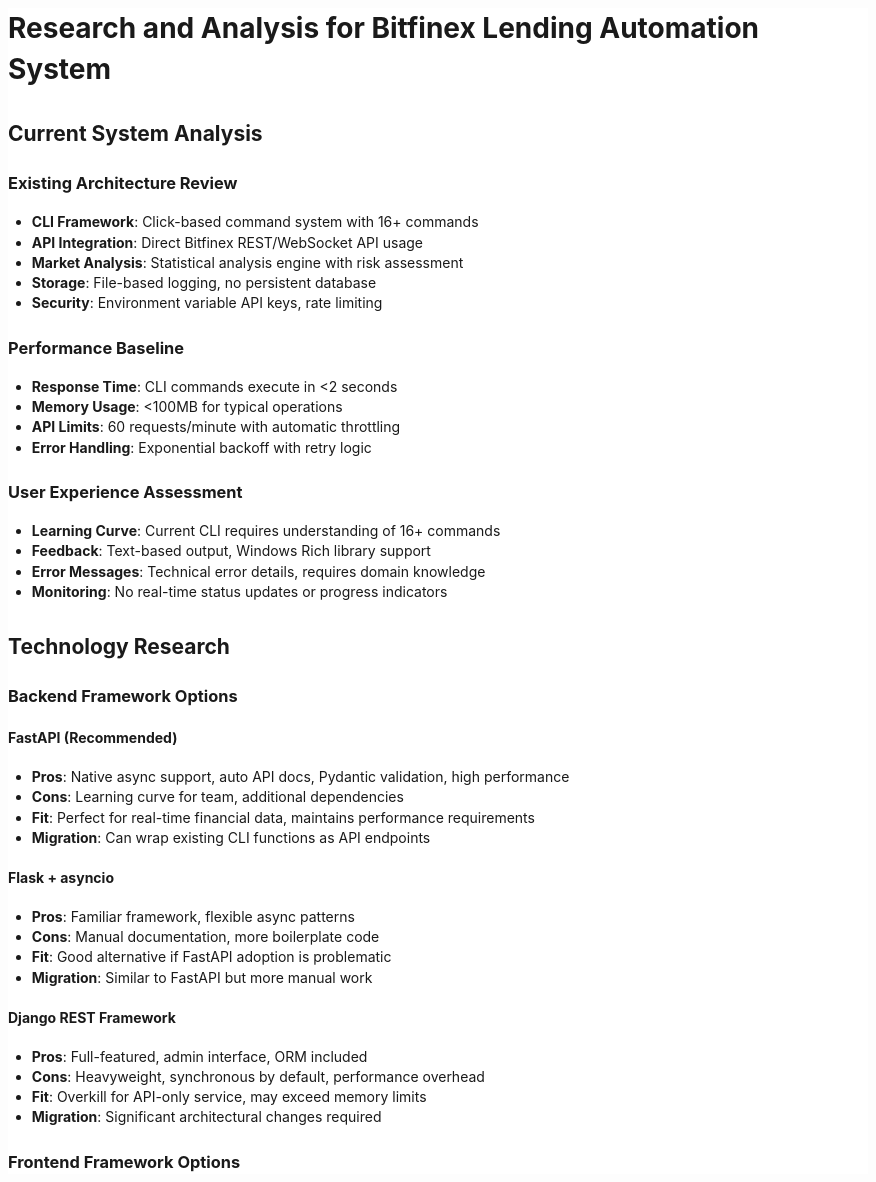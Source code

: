 # Research and Analysis for Bitfinex Lending Automation System

## Current System Analysis

### Existing Architecture Review
- **CLI Framework**: Click-based command system with 16+ commands
- **API Integration**: Direct Bitfinex REST/WebSocket API usage
- **Market Analysis**: Statistical analysis engine with risk assessment
- **Storage**: File-based logging, no persistent database
- **Security**: Environment variable API keys, rate limiting

### Performance Baseline
- **Response Time**: CLI commands execute in <2 seconds
- **Memory Usage**: <100MB for typical operations
- **API Limits**: 60 requests/minute with automatic throttling
- **Error Handling**: Exponential backoff with retry logic

### User Experience Assessment
- **Learning Curve**: Current CLI requires understanding of 16+ commands
- **Feedback**: Text-based output, Windows Rich library support
- **Error Messages**: Technical error details, requires domain knowledge
- **Monitoring**: No real-time status updates or progress indicators

## Technology Research

### Backend Framework Options

#### FastAPI (Recommended)
- **Pros**: Native async support, auto API docs, Pydantic validation, high performance
- **Cons**: Learning curve for team, additional dependencies
- **Fit**: Perfect for real-time financial data, maintains performance requirements
- **Migration**: Can wrap existing CLI functions as API endpoints

#### Flask + asyncio
- **Pros**: Familiar framework, flexible async patterns
- **Cons**: Manual documentation, more boilerplate code
- **Fit**: Good alternative if FastAPI adoption is problematic
- **Migration**: Similar to FastAPI but more manual work

#### Django REST Framework
- **Pros**: Full-featured, admin interface, ORM included
- **Cons**: Heavyweight, synchronous by default, performance overhead
- **Fit**: Overkill for API-only service, may exceed memory limits
- **Migration**: Significant architectural changes required

### Frontend Framework Options
